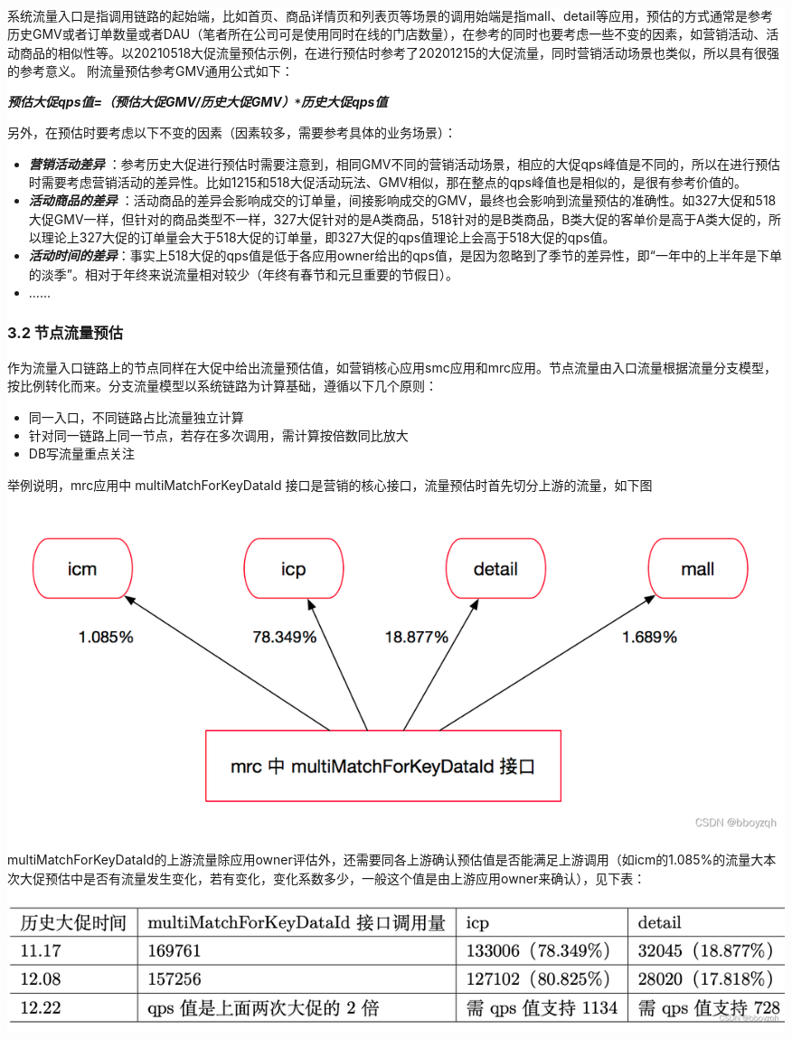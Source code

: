 系统流量入口是指调用链路的起始端，比如首页、商品详情页和列表页等场景的调用始端是指mall、detail等应用，预估的方式通常是参考历史GMV或者订单数量或者DAU（笔者所在公司可是使用同时在线的门店数量），在参考的同时也要考虑一些不变的因素，如营销活动、活动商品的相似性等。以20210518大促流量预估示例，在进行预估时参考了20201215的大促流量，同时营销活动场景也类似，所以具有很强的参考意义。
附流量预估参考GMV通用公式如下：

***预估大促qps值=（预估大促GMV/历史大促GMV）`*`历史大促qps值***

另外，在预估时要考虑以下不变的因素（因素较多，需要参考具体的业务场景）：

* ***营销活动差异***
  ：参考历史大促进行预估时需要注意到，相同GMV不同的营销活动场景，相应的大促qps峰值是不同的，所以在进行预估时需要考虑营销活动的差异性。比如1215和518大促活动玩法、GMV相似，那在整点的qps峰值也是相似的，是很有参考价值的。
* ***活动商品的差异***
  ：活动商品的差异会影响成交的订单量，间接影响成交的GMV，最终也会影响到流量预估的准确性。如327大促和518大促GMV一样，但针对的商品类型不一样，327大促针对的是A类商品，518针对的是B类商品，B类大促的客单价是高于A类大促的，所以理论上327大促的订单量会大于518大促的订单量，即327大促的qps值理论上会高于518大促的qps值。
* ***活动时间的差异***：事实上518大促的qps值是低于各应用owner给出的qps值，是因为忽略到了季节的差异性，即“一年中的上半年是下单的淡季”。相对于年终来说流量相对较少（年终有春节和元旦重要的节假日）。
* ......

### 3.2 节点流量预估

作为流量入口链路上的节点同样在大促中给出流量预估值，如营销核心应用smc应用和mrc应用。节点流量由入口流量根据流量分支模型，按比例转化而来。分支流量模型以系统链路为计算基础，遵循以下几个原则：

* 同一入口，不同链路占比流量独立计算
* 针对同一链路上同一节点，若存在多次调用，需计算按倍数同比放大
* DB写流量重点关注

举例说明，mrc应用中 multiMatchForKeyDataId 接口是营销的核心接口，流量预估时首先切分上游的流量，如下图

![全链路压测节点流量预估](../../../images/solutions/大促/全链路压测1/全链路压测节点流量预估.png)

multiMatchForKeyDataId的上游流量除应用owner评估外，还需要同各上游确认预估值是否能满足上游调用（如icm的1.085\%的流量大本次大促预估中是否有流量发生变化，若有变化，变化系数多少，一般这个值是由上游应用owner来确认），见下表：

![全链路压测节点流量预估变化1](../../../images/solutions/大促/全链路压测1/全链路压测节点流量预估变化1.png)
